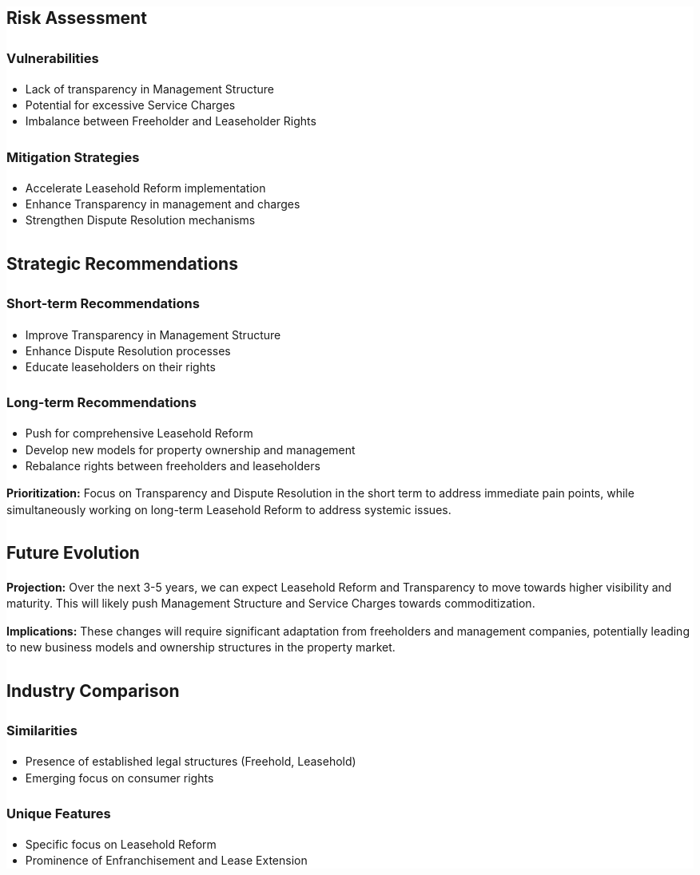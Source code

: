 ## Risk Assessment

### Vulnerabilities
- Lack of transparency in Management Structure
- Potential for excessive Service Charges
- Imbalance between Freeholder and Leaseholder Rights

### Mitigation Strategies
- Accelerate Leasehold Reform implementation
- Enhance Transparency in management and charges
- Strengthen Dispute Resolution mechanisms

## Strategic Recommendations

### Short-term Recommendations
- Improve Transparency in Management Structure
- Enhance Dispute Resolution processes
- Educate leaseholders on their rights

### Long-term Recommendations
- Push for comprehensive Leasehold Reform
- Develop new models for property ownership and management
- Rebalance rights between freeholders and leaseholders

**Prioritization:** Focus on Transparency and Dispute Resolution in the short term to address immediate pain points, while simultaneously working on long-term Leasehold Reform to address systemic issues.

## Future Evolution

**Projection:** Over the next 3-5 years, we can expect Leasehold Reform and Transparency to move towards higher visibility and maturity. This will likely push Management Structure and Service Charges towards commoditization.

**Implications:** These changes will require significant adaptation from freeholders and management companies, potentially leading to new business models and ownership structures in the property market.

## Industry Comparison

### Similarities
- Presence of established legal structures (Freehold, Leasehold)
- Emerging focus on consumer rights

### Unique Features
- Specific focus on Leasehold Reform
- Prominence of Enfranchisement and Lease Extension
